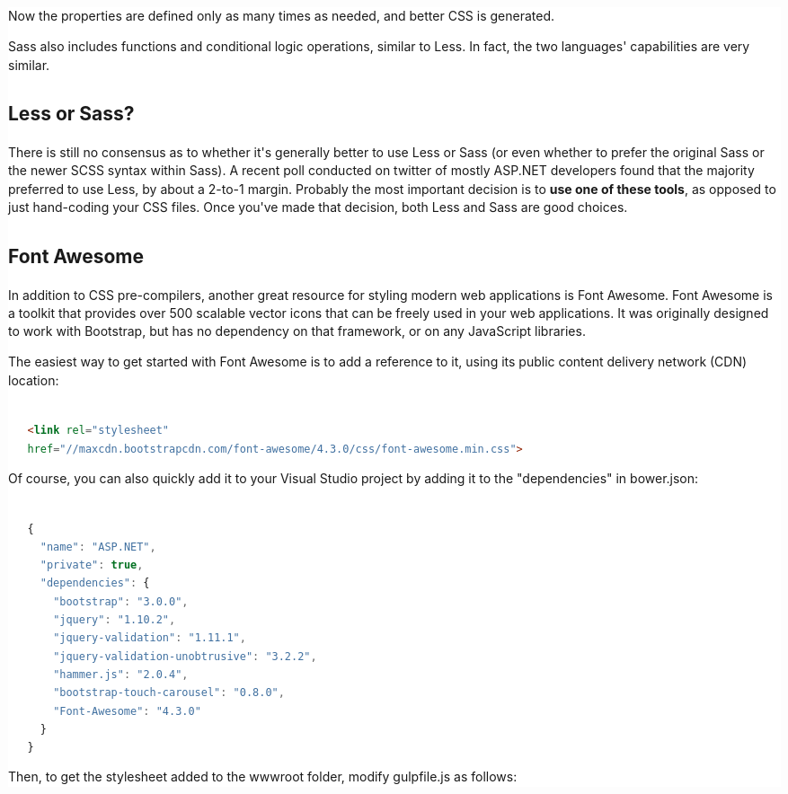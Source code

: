 ````css
   ````

Now the properties are defined only as many times as needed, and better CSS is generated.

Sass also includes functions and conditional logic operations, similar to Less. In fact, the two languages' capabilities are very similar.

## Less or Sass?

There is still no consensus as to whether it's generally better to use Less or Sass (or even whether to prefer the original Sass or the newer SCSS syntax within Sass). A recent poll conducted on twitter of mostly ASP.NET developers found that the majority preferred to use Less, by about a 2-to-1 margin. Probably the most important decision is to **use one of these tools**, as opposed to just hand-coding your CSS files. Once you've made that decision, both Less and Sass are good choices.

## Font Awesome

In addition to CSS pre-compilers, another great resource for styling modern web applications is Font Awesome. Font Awesome is a toolkit that provides over 500 scalable vector icons that can be freely used in your web applications. It was originally designed to work with Bootstrap, but has no dependency on that framework, or on any JavaScript libraries.

The easiest way to get started with Font Awesome is to add a reference to it, using its public content delivery network (CDN) location:



````html

   <link rel="stylesheet"
   href="//maxcdn.bootstrapcdn.com/font-awesome/4.3.0/css/font-awesome.min.css">
   ````

Of course, you can also quickly add it to your Visual Studio project by adding it to the "dependencies" in bower.json:



````javascript

   {
     "name": "ASP.NET",
     "private": true,
     "dependencies": {
       "bootstrap": "3.0.0",
       "jquery": "1.10.2",
       "jquery-validation": "1.11.1",
       "jquery-validation-unobtrusive": "3.2.2",
       "hammer.js": "2.0.4",
       "bootstrap-touch-carousel": "0.8.0",
       "Font-Awesome": "4.3.0"
     }
   }
   ````

Then, to get the stylesheet added to the wwwroot folder, modify gulpfile.js as follows:
